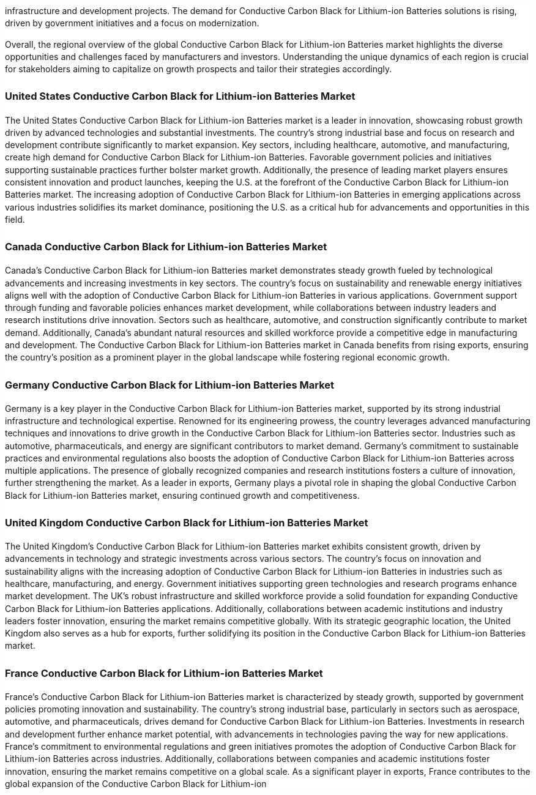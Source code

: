 infrastructure and development projects. The demand for Conductive Carbon Black for Lithium-ion Batteries solutions is rising, driven by government initiatives and a focus on modernization.</p><p>Overall, the regional overview of the global Conductive Carbon Black for Lithium-ion Batteries market highlights the diverse opportunities and challenges faced by manufacturers and investors. Understanding the unique dynamics of each region is crucial for stakeholders aiming to capitalize on growth prospects and tailor their strategies accordingly.</p><h3>United States Conductive Carbon Black for Lithium-ion Batteries Market</h3><p>The United States Conductive Carbon Black for Lithium-ion Batteries market is a leader in innovation, showcasing robust growth driven by advanced technologies and substantial investments. The country&rsquo;s strong industrial base and focus on research and development contribute significantly to market expansion. Key sectors, including healthcare, automotive, and manufacturing, create high demand for Conductive Carbon Black for Lithium-ion Batteries. Favorable government policies and initiatives supporting sustainable practices further bolster market growth. Additionally, the presence of leading market players ensures consistent innovation and product launches, keeping the U.S. at the forefront of the Conductive Carbon Black for Lithium-ion Batteries market. The increasing adoption of Conductive Carbon Black for Lithium-ion Batteries in emerging applications across various industries solidifies its market dominance, positioning the U.S. as a critical hub for advancements and opportunities in this field.</p><h3>Canada Conductive Carbon Black for Lithium-ion Batteries Market</h3><p>Canada&rsquo;s Conductive Carbon Black for Lithium-ion Batteries market demonstrates steady growth fueled by technological advancements and increasing investments in key sectors. The country&rsquo;s focus on sustainability and renewable energy initiatives aligns well with the adoption of Conductive Carbon Black for Lithium-ion Batteries in various applications. Government support through funding and favorable policies enhances market development, while collaborations between industry leaders and research institutions drive innovation. Sectors such as healthcare, automotive, and construction significantly contribute to market demand. Additionally, Canada&rsquo;s abundant natural resources and skilled workforce provide a competitive edge in manufacturing and development. The Conductive Carbon Black for Lithium-ion Batteries market in Canada benefits from rising exports, ensuring the country&rsquo;s position as a prominent player in the global landscape while fostering regional economic growth.</p><h3>Germany Conductive Carbon Black for Lithium-ion Batteries Market</h3><p>Germany is a key player in the Conductive Carbon Black for Lithium-ion Batteries market, supported by its strong industrial infrastructure and technological expertise. Renowned for its engineering prowess, the country leverages advanced manufacturing techniques and innovations to drive growth in the Conductive Carbon Black for Lithium-ion Batteries sector. Industries such as automotive, pharmaceuticals, and energy are significant contributors to market demand. Germany&rsquo;s commitment to sustainable practices and environmental regulations also boosts the adoption of Conductive Carbon Black for Lithium-ion Batteries across multiple applications. The presence of globally recognized companies and research institutions fosters a culture of innovation, further strengthening the market. As a leader in exports, Germany plays a pivotal role in shaping the global Conductive Carbon Black for Lithium-ion Batteries market, ensuring continued growth and competitiveness.</p><h3>United Kingdom Conductive Carbon Black for Lithium-ion Batteries Market</h3><p>The United Kingdom&rsquo;s Conductive Carbon Black for Lithium-ion Batteries market exhibits consistent growth, driven by advancements in technology and strategic investments across various sectors. The country&rsquo;s focus on innovation and sustainability aligns with the increasing adoption of Conductive Carbon Black for Lithium-ion Batteries in industries such as healthcare, manufacturing, and energy. Government initiatives supporting green technologies and research programs enhance market development. The UK&rsquo;s robust infrastructure and skilled workforce provide a solid foundation for expanding Conductive Carbon Black for Lithium-ion Batteries applications. Additionally, collaborations between academic institutions and industry leaders foster innovation, ensuring the market remains competitive globally. With its strategic geographic location, the United Kingdom also serves as a hub for exports, further solidifying its position in the Conductive Carbon Black for Lithium-ion Batteries market.</p><h3>France Conductive Carbon Black for Lithium-ion Batteries Market</h3><p>France&rsquo;s Conductive Carbon Black for Lithium-ion Batteries market is characterized by steady growth, supported by government policies promoting innovation and sustainability. The country&rsquo;s strong industrial base, particularly in sectors such as aerospace, automotive, and pharmaceuticals, drives demand for Conductive Carbon Black for Lithium-ion Batteries. Investments in research and development further enhance market potential, with advancements in technologies paving the way for new applications. France&rsquo;s commitment to environmental regulations and green initiatives promotes the adoption of Conductive Carbon Black for Lithium-ion Batteries across industries. Additionally, collaborations between companies and academic institutions foster innovation, ensuring the market remains competitive on a global scale. As a significant player in exports, France contributes to the global expansion of the Conductive Carbon Black for Lithium-ion